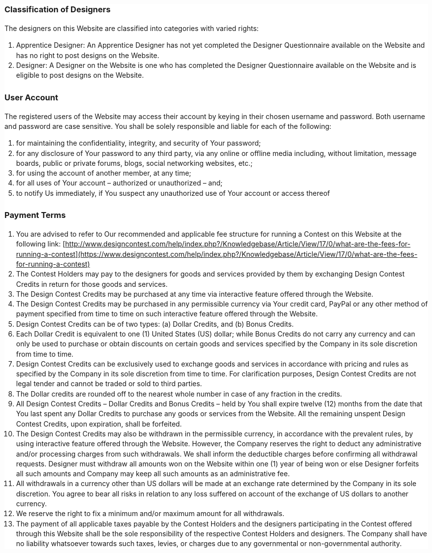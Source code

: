 ### Classification of Designers

The designers on this Website are classified into categories with varied rights:

1.  Apprentice Designer: An Apprentice Designer has not yet completed the Designer Questionnaire available on the Website and has no right to post designs on the Website.
2.  Designer: A Designer on the Website is one who has completed the Designer Questionnaire available on the Website and is eligible to post designs on the Website.

### User Account

The registered users of the Website may access their account by keying in their chosen username and password. Both username and password are case sensitive. You shall be solely responsible and liable for each of the following:

1.  for maintaining the confidentiality, integrity, and security of Your password;
2.  for any disclosure of Your password to any third party, via any online or offline media including, without limitation, message boards, public or private forums, blogs, social networking websites, etc.;
3.  for using the account of another member, at any time;
4.  for all uses of Your account – authorized or unauthorized – and;
5.  to notify Us immediately, if You suspect any unauthorized use of Your account or access thereof

### Payment Terms

1.  You are advised to refer to Our recommended and applicable fee structure for running a Contest on this Website at the following link: [http://www.designcontest.com/help/index.php?/Knowledgebase/Article/View/17/0/what-are-the-fees-for-running-a-contest](https://www.designcontest.com/help/index.php?/Knowledgebase/Article/View/17/0/what-are-the-fees-for-running-a-contest)
2.  The Contest Holders may pay to the designers for goods and services provided by them by exchanging Design Contest Credits in return for those goods and services.
3.  The Design Contest Credits may be purchased at any time via interactive feature offered through the Website.
4.  The Design Contest Credits may be purchased in any permissible currency via Your credit card, PayPal or any other method of payment specified from time to time on such interactive feature offered through the Website.
5.  Design Contest Credits can be of two types: (a) Dollar Credits, and (b) Bonus Credits.
6.  Each Dollar Credit is equivalent to one (1) United States (US) dollar; while Bonus Credits do not carry any currency and can only be used to purchase or obtain discounts on certain goods and services specified by the Company in its sole discretion from time to time.
7.  Design Contest Credits can be exclusively used to exchange goods and services in accordance with pricing and rules as specified by the Company in its sole discretion from time to time. For clarification purposes, Design Contest Credits are not legal tender and cannot be traded or sold to third parties.
8.  The Dollar credits are rounded off to the nearest whole number in case of any fraction in the credits.
9.  All Design Contest Credits – Dollar Credits and Bonus Credits – held by You shall expire twelve (12) months from the date that You last spent any Dollar Credits to purchase any goods or services from the Website. All the remaining unspent Design Contest Credits, upon expiration, shall be forfeited.
10.  The Design Contest Credits may also be withdrawn in the permissible currency, in accordance with the prevalent rules, by using interactive feature offered through the Website. However, the Company reserves the right to deduct any administrative and/or processing charges from such withdrawals. We shall inform the deductible charges before confirming all withdrawal requests. Designer must withdraw all amounts won on the Website within one (1) year of being won or else Designer forfeits all such amounts and Company may keep all such amounts as an administrative fee.
11.  All withdrawals in a currency other than US dollars will be made at an exchange rate determined by the Company in its sole discretion. You agree to bear all risks in relation to any loss suffered on account of the exchange of US dollars to another currency.
12.  We reserve the right to fix a minimum and/or maximum amount for all withdrawals.
13.  The payment of all applicable taxes payable by the Contest Holders and the designers participating in the Contest offered through this Website shall be the sole responsibility of the respective Contest Holders and designers. The Company shall have no liability whatsoever towards such taxes, levies, or charges due to any governmental or non-governmental authority.